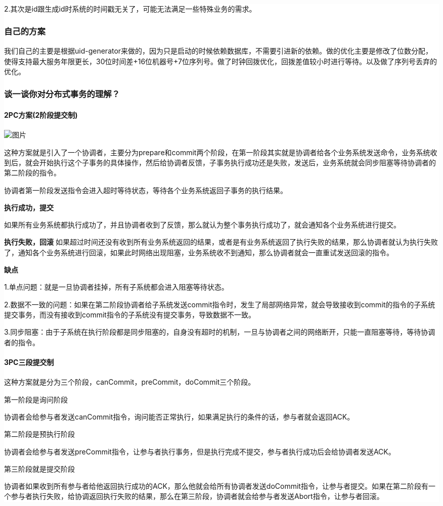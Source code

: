 2.其次是id跟生成id时系统的时间戳无关了，可能无法满足一些特殊业务的需求。

### 自己的方案

我们自己的主要是根据uid-generator来做的，因为只是启动的时候依赖数据库，不需要引进新的依赖。做的优化主要是修改了位数分配，使得支持最大服务年限更长，30位时间差+16位机器号+7位序列号。做了时钟回拨优化，回拨差值较小时进行等待。以及做了序列号丢弃的优化。

### 谈一谈你对分布式事务的理解？

#### 2PC方案(2阶段提交制)

![图片](../static/640-8127488.)

这种方案就是引入了一个协调者，主要分为prepare和commit两个阶段，在第一阶段其实就是协调者给各个业务系统发送命令，业务系统收到后，就会开始执行这个子事务的具体操作，然后给协调者反馈，子事务执行成功还是失败，发送后，业务系统就会同步阻塞等待协调者的第二阶段的指令。

协调者第一阶段发送指令会进入超时等待状态，等待各个业务系统返回子事务的执行结果。

**执行成功，提交**

如果所有业务系统都执行成功了，并且协调者收到了反馈，那么就认为整个事务执行成功了，就会通知各个业务系统进行提交。

**执行失败，回滚**
如果超过时间还没有收到所有业务系统返回的结果，或者是有业务系统返回了执行失败的结果，那么协调者就认为执行失败了，通知各个业务系统进行回滚，如果此时网络出现阻塞，业务系统收不到通知，那么协调者就会一直重试发送回滚的指令。

**缺点**

1.单点问题：就是一旦协调者挂掉，所有子系统都会进入阻塞等待状态。

2.数据不一致的问题：如果在第二阶段协调者给子系统发送commit指令时，发生了局部网络异常，就会导致接收到commit的指令的子系统提交事务，而没有接收到commit指令的子系统没有提交事务，导致数据不一致。

3.同步阻塞：由于子系统在执行阶段都是同步阻塞的，自身没有超时的机制，一旦与协调者之间的网络断开，只能一直阻塞等待，等待协调者的指令。

#### 3PC三段提交制

这种方案就是分为三个阶段，canCommit，preCommit，doCommit三个阶段。

第一阶段是询问阶段

协调者会给参与者发送canCommit指令，询问能否正常执行，如果满足执行的条件的话，参与者就会返回ACK。

第二阶段是预执行阶段

协调者会给参与者发送preCommit指令，让参与者执行事务，但是执行完成不提交，参与者执行成功后会给协调者发送ACK。

第三阶段就是提交阶段

协调者如果收到所有参与者给他返回执行成功的ACK，那么他就会给所有协调者发送doCommit指令，让参与者提交。如果在第二阶段有一个参与者执行失败，给协调返回执行失败的结果，那么在第三阶段，协调者就会给参与者发送Abort指令，让参与者回滚。
